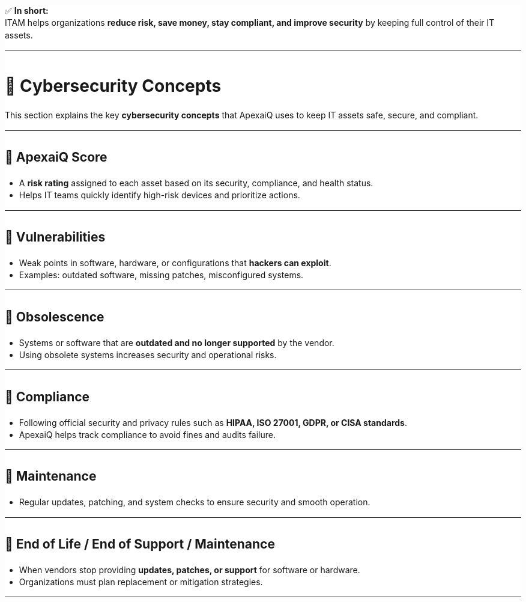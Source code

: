 
✅ **In short:**  
ITAM helps organizations **reduce risk, save money, stay compliant, and improve security** by keeping full control of their IT assets.
 

---

# 📌 Cybersecurity Concepts

This section explains the key **cybersecurity concepts** that ApexaiQ uses to keep IT assets safe, secure, and compliant.  

---

## 🔹 ApexaiQ Score
- A **risk rating** assigned to each asset based on its security, compliance, and health status.  
- Helps IT teams quickly identify high-risk devices and prioritize actions.  

---

## 🔹 Vulnerabilities
- Weak points in software, hardware, or configurations that **hackers can exploit**.  
- Examples: outdated software, missing patches, misconfigured systems.  

---

## 🔹 Obsolescence
- Systems or software that are **outdated and no longer supported** by the vendor.  
- Using obsolete systems increases security and operational risks.  

---

## 🔹 Compliance
- Following official security and privacy rules such as **HIPAA, ISO 27001, GDPR, or CISA standards**.  
- ApexaiQ helps track compliance to avoid fines and audits failure.  

---

## 🔹 Maintenance
- Regular updates, patching, and system checks to ensure security and smooth operation.  

---

## 🔹 End of Life / End of Support / Maintenance
- When vendors stop providing **updates, patches, or support** for software or hardware.  
- Organizations must plan replacement or mitigation strategies.  

---
